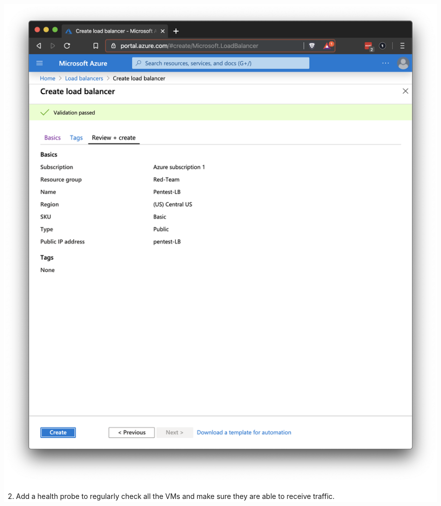 ![](3/Images/Load-Balancer/FinalizeLB.png)


2. Add a health probe to regularly check all the VMs and make sure they are able to receive traffic.